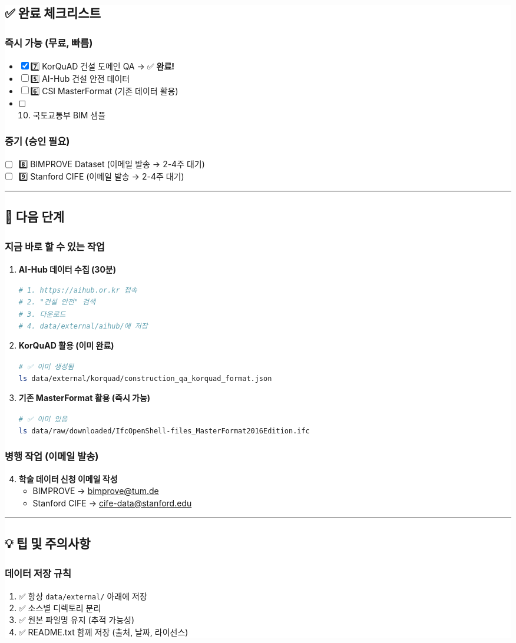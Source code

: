 
## ✅ **완료 체크리스트**

### **즉시 가능 (무료, 빠름)**
- [x] 7️⃣ KorQuAD 건설 도메인 QA → ✅ **완료!**
- [ ] 5️⃣ AI-Hub 건설 안전 데이터
- [ ] 6️⃣ CSI MasterFormat (기존 데이터 활용)
- [ ] 10. 국토교통부 BIM 샘플

### **중기 (승인 필요)**
- [ ] 8️⃣ BIMPROVE Dataset (이메일 발송 → 2-4주 대기)
- [ ] 9️⃣ Stanford CIFE (이메일 발송 → 2-4주 대기)

---

## 🚀 **다음 단계**

### **지금 바로 할 수 있는 작업**

1. **AI-Hub 데이터 수집 (30분)**
   ```bash
   # 1. https://aihub.or.kr 접속
   # 2. "건설 안전" 검색
   # 3. 다운로드
   # 4. data/external/aihub/에 저장
   ```

2. **KorQuAD 활용 (이미 완료)**
   ```bash
   # ✅ 이미 생성됨
   ls data/external/korquad/construction_qa_korquad_format.json
   ```

3. **기존 MasterFormat 활용 (즉시 가능)**
   ```bash
   # ✅ 이미 있음
   ls data/raw/downloaded/IfcOpenShell-files_MasterFormat2016Edition.ifc
   ```

### **병행 작업 (이메일 발송)**

4. **학술 데이터 신청 이메일 작성**
   - BIMPROVE → bimprove@tum.de
   - Stanford CIFE → cife-data@stanford.edu

---

## 💡 **팁 및 주의사항**

### **데이터 저장 규칙**
1. ✅ 항상 `data/external/` 아래에 저장
2. ✅ 소스별 디렉토리 분리
3. ✅ 원본 파일명 유지 (추적 가능성)
4. ✅ README.txt 함께 저장 (출처, 날짜, 라이선스)

